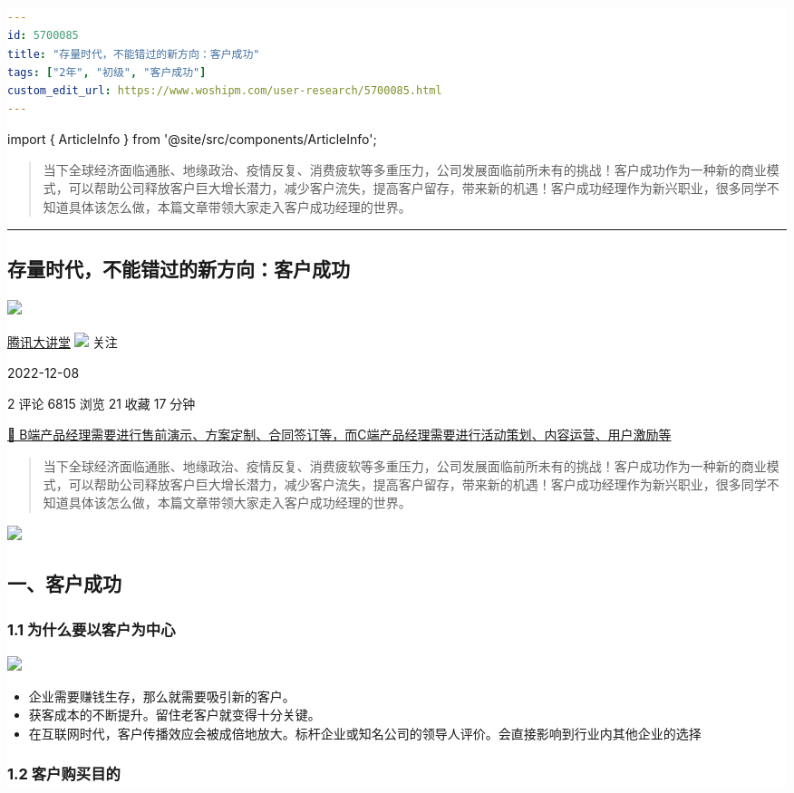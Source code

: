 ```yaml
---
id: 5700085
title: "存量时代，不能错过的新方向：客户成功"
tags: ["2年", "初级", "客户成功"]
custom_edit_url: https://www.woshipm.com/user-research/5700085.html
---
```

import { ArticleInfo } from '@site/src/components/ArticleInfo';

<ArticleInfo
    author="腾讯大讲堂"
    authorLink="https://www.woshipm.com/u/1310753"
    published="2022-12-08"
    views={6815}
    comments={2}
    collects={21}
/>

> 当下全球经济面临通胀、地缘政治、疫情反复、消费疲软等多重压力，公司发展面临前所未有的挑战！客户成功作为一种新的商业模式，可以帮助公司释放客户巨大增长潜力，减少客户流失，提高客户留存，带来新的机遇！客户成功经理作为新兴职业，很多同学不知道具体该怎么做，本篇文章带领大家走入客户成功经理的世界。

---

## 存量时代，不能错过的新方向：客户成功

[![](https://image.woshipm.com/wp-files/2021/08/08rcOflXyTaP6DmkbhVo.jpg!/both/72x72)](https://www.woshipm.com/u/1310753)

[腾讯大讲堂](https://www.woshipm.com/u/1310753) ![](https://static.woshipm.com/tag/1122_1@2x.png) 关注

2022-12-08

2 评论 6815 浏览 21 收藏 17 分钟

[🔗 B端产品经理需要进行售前演示、方案定制、合同签订等，而C端产品经理需要进行活动策划、内容运营、用户激励等](https://ke.qidianla.com/courses/bcpm)

> 当下全球经济面临通胀、地缘政治、疫情反复、消费疲软等多重压力，公司发展面临前所未有的挑战！客户成功作为一种新的商业模式，可以帮助公司释放客户巨大增长潜力，减少客户流失，提高客户留存，带来新的机遇！客户成功经理作为新兴职业，很多同学不知道具体该怎么做，本篇文章带领大家走入客户成功经理的世界。

![](https://image.woshipm.com/wp-files/2022/12/qDbNFJ5nEkW5UAocz9Un.jpg)

## 一、客户成功

### 1.1 为什么要以客户为中心

![](https://image.woshipm.com/wp-files/2022/12/ATJSKFtgvi9EMsypxrU8.png)

*   企业需要赚钱生存，那么就需要吸引新的客户。
*   获客成本的不断提升。留住老客户就变得十分关键。
*   在互联网时代，客户传播效应会被成倍地放大。标杆企业或知名公司的领导人评价。会直接影响到行业内其他企业的选择

### 1.2 客户购买目的
